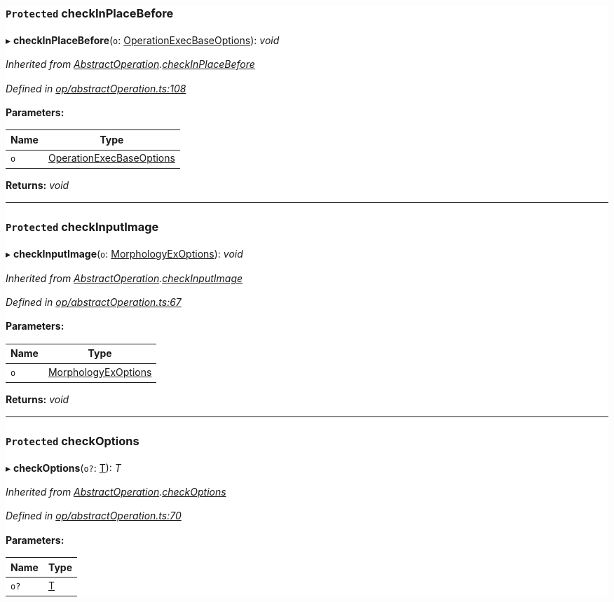 ### `Protected` checkInPlaceBefore

▸ **checkInPlaceBefore**(`o`: [OperationExecBaseOptions](../interfaces/_op_types_.operationexecbaseoptions.md)): *void*

*Inherited from [AbstractOperation](_op_abstractoperation_.abstractoperation.md).[checkInPlaceBefore](_op_abstractoperation_.abstractoperation.md#protected-checkinplacebefore)*

*Defined in [op/abstractOperation.ts:108](https://github.com/cancerberoSgx/mirada/blob/3544b58/ojos/src/op/abstractOperation.ts#L108)*

**Parameters:**

Name | Type |
------ | ------ |
`o` | [OperationExecBaseOptions](../interfaces/_op_types_.operationexecbaseoptions.md) |

**Returns:** *void*

___

### `Protected` checkInputImage

▸ **checkInputImage**(`o`: [MorphologyExOptions](../interfaces/_op_morphologyex_.morphologyexoptions.md)): *void*

*Inherited from [AbstractOperation](_op_abstractoperation_.abstractoperation.md).[checkInputImage](_op_abstractoperation_.abstractoperation.md#protected-checkinputimage)*

*Defined in [op/abstractOperation.ts:67](https://github.com/cancerberoSgx/mirada/blob/3544b58/ojos/src/op/abstractOperation.ts#L67)*

**Parameters:**

Name | Type |
------ | ------ |
`o` | [MorphologyExOptions](../interfaces/_op_morphologyex_.morphologyexoptions.md) |

**Returns:** *void*

___

### `Protected` checkOptions

▸ **checkOptions**(`o?`: [T](undefined)): *T*

*Inherited from [AbstractOperation](_op_abstractoperation_.abstractoperation.md).[checkOptions](_op_abstractoperation_.abstractoperation.md#protected-checkoptions)*

*Defined in [op/abstractOperation.ts:70](https://github.com/cancerberoSgx/mirada/blob/3544b58/ojos/src/op/abstractOperation.ts#L70)*

**Parameters:**

Name | Type |
------ | ------ |
`o?` | [T](undefined) |
